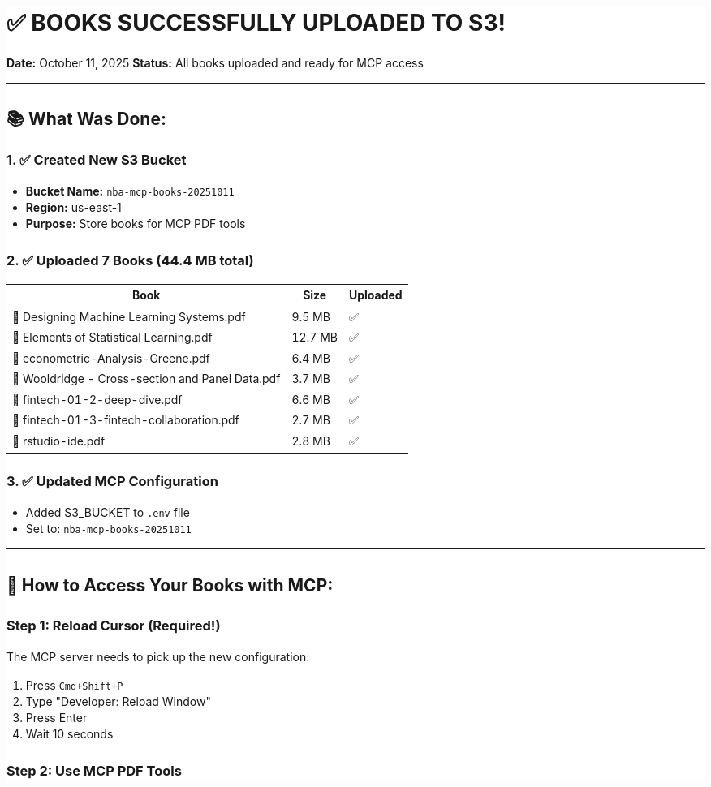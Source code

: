 # ✅ BOOKS SUCCESSFULLY UPLOADED TO S3!

**Date:** October 11, 2025
**Status:** All books uploaded and ready for MCP access

---

## 📚 What Was Done:

### 1. ✅ Created New S3 Bucket
- **Bucket Name:** `nba-mcp-books-20251011`
- **Region:** us-east-1
- **Purpose:** Store books for MCP PDF tools

### 2. ✅ Uploaded 7 Books (44.4 MB total)

| Book | Size | Uploaded |
|------|------|----------|
| 📘 Designing Machine Learning Systems.pdf | 9.5 MB | ✅ |
| 📗 Elements of Statistical Learning.pdf | 12.7 MB | ✅ |
| 📙 econometric-Analysis-Greene.pdf | 6.4 MB | ✅ |
| 📕 Wooldridge - Cross-section and Panel Data.pdf | 3.7 MB | ✅ |
| 📓 fintech-01-2-deep-dive.pdf | 6.6 MB | ✅ |
| 📔 fintech-01-3-fintech-collaboration.pdf | 2.7 MB | ✅ |
| 📒 rstudio-ide.pdf | 2.8 MB | ✅ |

### 3. ✅ Updated MCP Configuration
- Added S3_BUCKET to `.env` file
- Set to: `nba-mcp-books-20251011`

---

## 🎯 How to Access Your Books with MCP:

### **Step 1: Reload Cursor** (Required!)
The MCP server needs to pick up the new configuration:

1. Press `Cmd+Shift+P`
2. Type "Developer: Reload Window"
3. Press Enter
4. Wait 10 seconds

### **Step 2: Use MCP PDF Tools**

